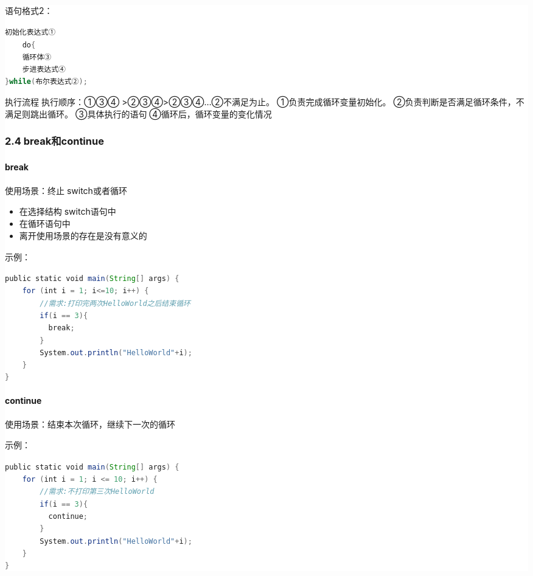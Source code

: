 

语句格式2：

```java
初始化表达式①
    do{
    循环体③
    步进表达式④
}while(布尔表达式②);
```

执行流程
执行顺序：①③④ >②③④>②③④…②不满足为止。
①负责完成循环变量初始化。
②负责判断是否满足循环条件，不满足则跳出循环。
③具体执行的语句
④循环后，循环变量的变化情况



### 2.4 break和continue

#### break

使用场景：终止 switch或者循环

- 在选择结构 switch语句中
- 在循环语句中
- 离开使用场景的存在是没有意义的

示例：

```java
public static void main(String[] args) {
    for (int i = 1; i<=10; i++) {
        //需求:打印完两次HelloWorld之后结束循环
        if(i == 3){
          break;
        }
        System.out.println("HelloWorld"+i);
    }
}
```


#### continue

使用场景：结束本次循环，继续下一次的循环

示例：

```java
public static void main(String[] args) {
    for (int i = 1; i <= 10; i++) {
        //需求:不打印第三次HelloWorld
        if(i == 3){
          continue;
        }
        System.out.println("HelloWorld"+i);
    }
}
```
